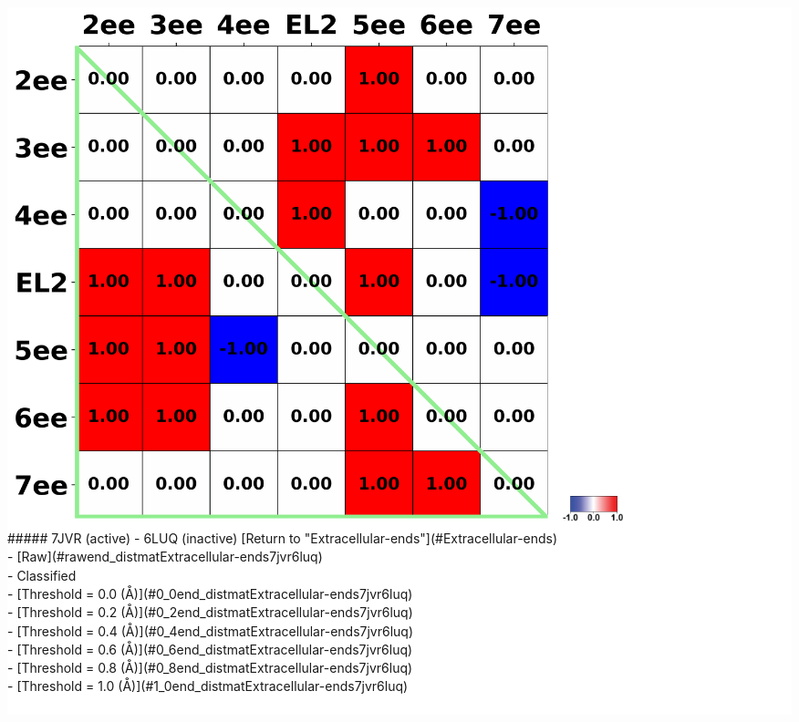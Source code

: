 <img src="diff_a.7jvr-i.6cm4/end_distmat/end_distmat_cutoff_1.0.png" alt="drawing" width="600"/>
<img src="../../color_ramp.png" alt="drawing" width="75"/></td>
<br>
<a name="end_distmatExtracellular-ends7jvr6luq"></a>
##### 7JVR (active) - 6LUQ (inactive)
[Return to "Extracellular-ends"](#Extracellular-ends)<br>
- [Raw](#rawend_distmatExtracellular-ends7jvr6luq)<br>
- Classified<br>
    - [Threshold = 0.0 (Å)](#0_0end_distmatExtracellular-ends7jvr6luq)<br>
    - [Threshold = 0.2 (Å)](#0_2end_distmatExtracellular-ends7jvr6luq)<br>
    - [Threshold = 0.4 (Å)](#0_4end_distmatExtracellular-ends7jvr6luq)<br>
    - [Threshold = 0.6 (Å)](#0_6end_distmatExtracellular-ends7jvr6luq)<br>
    - [Threshold = 0.8 (Å)](#0_8end_distmatExtracellular-ends7jvr6luq)<br>
    - [Threshold = 1.0 (Å)](#1_0end_distmatExtracellular-ends7jvr6luq)<br>
<br>
